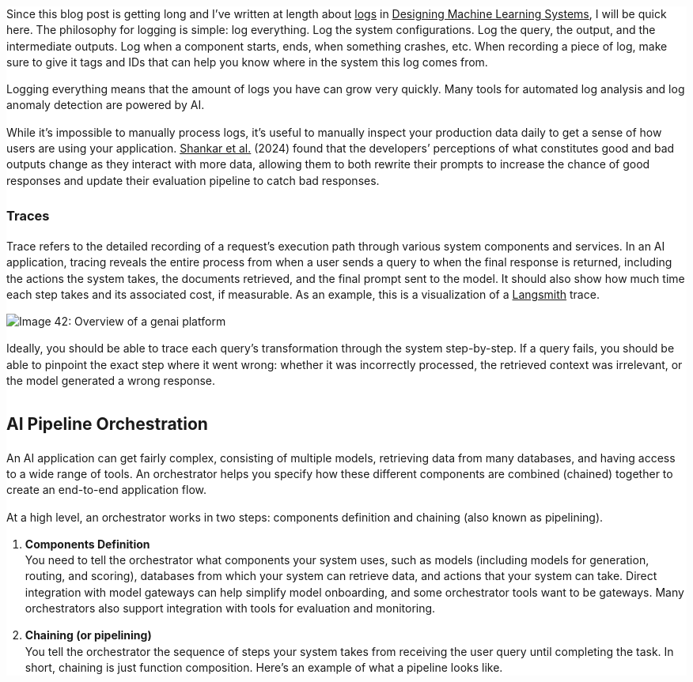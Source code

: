 Since this blog post is getting long and I’ve written at length about [logs](https://learning.oreilly.com/library/view/designing-machine-learning/9781098107956/ch08.html#software_system_failures) in [Designing Machine Learning Systems](https://www.amazon.com/Designing-Machine-Learning-Systems-Production-Ready/dp/1098107969?&_encoding=UTF8&tag=chiphuyen-20&linkCode=ur2&linkId=0a1dbab0e76f5996e29e1a97d45f14a5&camp=1789&creative=9325), I will be quick here. The philosophy for logging is simple: log everything. Log the system configurations. Log the query, the output, and the intermediate outputs. Log when a component starts, ends, when something crashes, etc. When recording a piece of log, make sure to give it tags and IDs that can help you know where in the system this log comes from.

Logging everything means that the amount of logs you have can grow very quickly. Many tools for automated log analysis and log anomaly detection are powered by AI.

While it’s impossible to manually process logs, it’s useful to manually inspect your production data daily to get a sense of how users are using your application. [Shankar et al.](https://arxiv.org/abs/2404.12272) (2024) found that the developers’ perceptions of what constitutes good and bad outputs change as they interact with more data, allowing them to both rewrite their prompts to increase the chance of good responses and update their evaluation pipeline to catch bad responses.

### Traces

Trace refers to the detailed recording of a request’s execution path through various system components and services. In an AI application, tracing reveals the entire process from when a user sends a query to when the final response is returned, including the actions the system takes, the documents retrieved, and the final prompt sent to the model. It should also show how much time each step takes and its associated cost, if measurable. As an example, this is a visualization of a [Langsmith](https://blog.langchain.dev/announcing-langsmith/) trace.

![Image 42: Overview of a genai platform](https://huyenchip.com/assets/pics/genai-platform/15-traces.png)

Ideally, you should be able to trace each query’s transformation through the system step-by-step. If a query fails, you should be able to pinpoint the exact step where it went wrong: whether it was incorrectly processed, the retrieved context was irrelevant, or the model generated a wrong response.

AI Pipeline Orchestration
-------------------------

An AI application can get fairly complex, consisting of multiple models, retrieving data from many databases, and having access to a wide range of tools. An orchestrator helps you specify how these different components are combined (chained) together to create an end-to-end application flow.

At a high level, an orchestrator works in two steps: components definition and chaining (also known as pipelining).

1.  **Components Definition**  
    You need to tell the orchestrator what components your system uses, such as models (including models for generation, routing, and scoring), databases from which your system can retrieve data, and actions that your system can take. Direct integration with model gateways can help simplify model onboarding, and some orchestrator tools want to be gateways. Many orchestrators also support integration with tools for evaluation and monitoring.
    
2.  **Chaining (or pipelining)**  
    You tell the orchestrator the sequence of steps your system takes from receiving the user query until completing the task. In short, chaining is just function composition. Here’s an example of what a pipeline looks like.
    